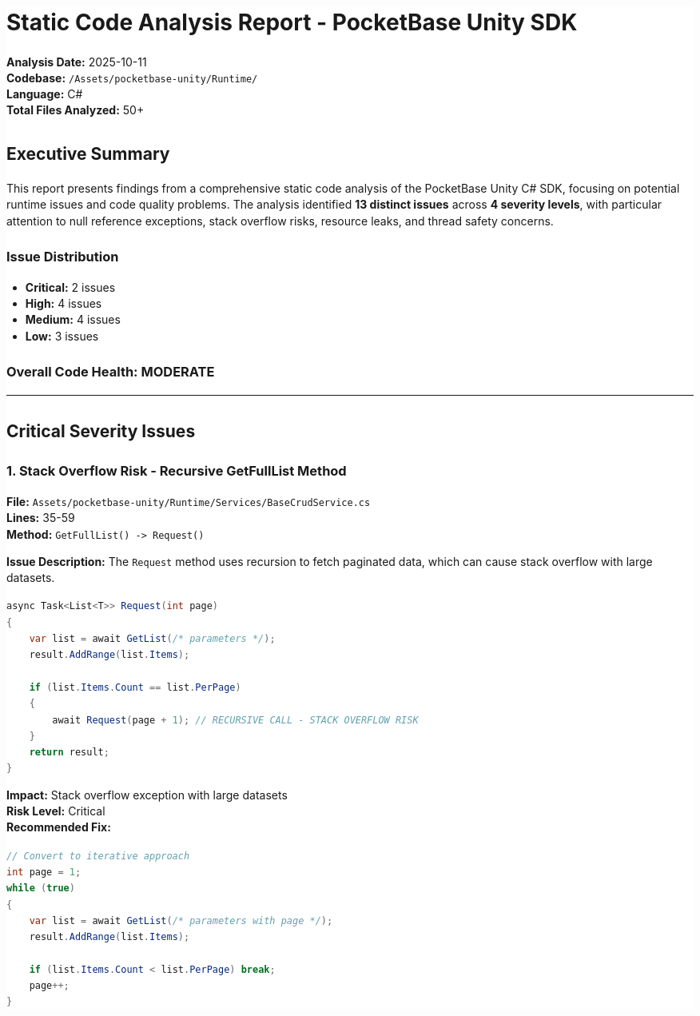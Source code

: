# Static Code Analysis Report - PocketBase Unity SDK

**Analysis Date:** 2025-10-11  
**Codebase:** `/Assets/pocketbase-unity/Runtime/`  
**Language:** C#  
**Total Files Analyzed:** 50+

## Executive Summary

This report presents findings from a comprehensive static code analysis of the PocketBase Unity C# SDK, focusing on potential runtime issues and code quality problems. The analysis identified **13 distinct issues** across **4 severity levels**, with particular attention to null reference exceptions, stack overflow risks, resource leaks, and thread safety concerns.

### Issue Distribution
- **Critical:** 2 issues
- **High:** 4 issues  
- **Medium:** 4 issues
- **Low:** 3 issues

### Overall Code Health: **MODERATE**

---

## Critical Severity Issues

### 1. Stack Overflow Risk - Recursive GetFullList Method
**File:** `Assets/pocketbase-unity/Runtime/Services/BaseCrudService.cs`  
**Lines:** 35-59  
**Method:** `GetFullList() -> Request()`

**Issue Description:**
The `Request` method uses recursion to fetch paginated data, which can cause stack overflow with large datasets.

```csharp
async Task<List<T>> Request(int page)
{
    var list = await GetList(/* parameters */);
    result.AddRange(list.Items);
    
    if (list.Items.Count == list.PerPage)
    {
        await Request(page + 1); // RECURSIVE CALL - STACK OVERFLOW RISK
    }
    return result;
}
```

**Impact:** Stack overflow exception with large datasets  
**Risk Level:** Critical  
**Recommended Fix:**
```csharp
// Convert to iterative approach
int page = 1;
while (true)
{
    var list = await GetList(/* parameters with page */);
    result.AddRange(list.Items);
    
    if (list.Items.Count < list.PerPage) break;
    page++;
}
```